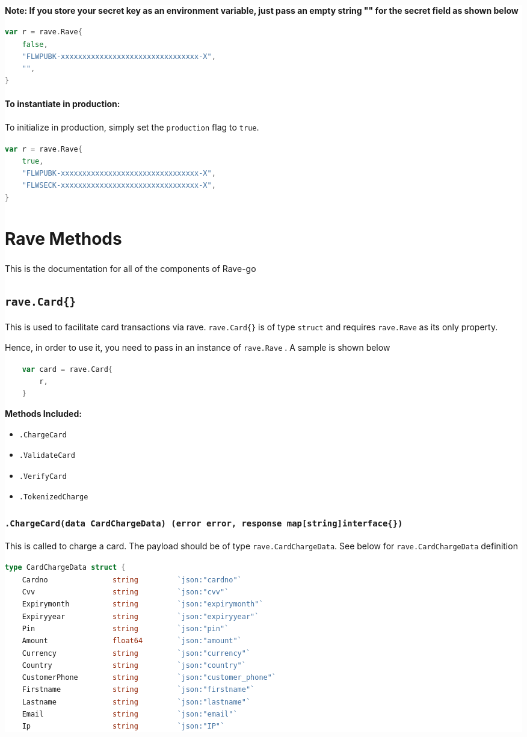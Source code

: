 **Note: If you store your secret key as an environment variable, just pass an empty string "" for the secret field as shown below**

```go
var r = rave.Rave{
	false,
	"FLWPUBK-xxxxxxxxxxxxxxxxxxxxxxxxxxxxxxxx-X",
	"",
}
```

#### To instantiate in production:
To initialize in production, simply set the ```production``` flag to ```true```.

```go
var r = rave.Rave{
	true,
	"FLWPUBK-xxxxxxxxxxxxxxxxxxxxxxxxxxxxxxxx-X",
	"FLWSECK-xxxxxxxxxxxxxxxxxxxxxxxxxxxxxxxx-X",
}
```

# Rave Methods
This is the documentation for all of the components of Rave-go

## ```rave.Card{}```
This is used to facilitate card transactions via rave. ```rave.Card{}``` is of type ```struct``` and requires  ```rave.Rave``` as its only property.

Hence, in order to use it, you need to pass in an instance of ```rave.Rave``` . A sample is shown below

```go
    var card = rave.Card{
    	r,
    }
```
**Methods Included:**

* ```.ChargeCard```

* ```.ValidateCard```

* ```.VerifyCard```

* ```.TokenizedCharge```

### ```.ChargeCard(data CardChargeData) (error error, response map[string]interface{})```
This is called to charge a card. The payload should be of type ```rave.CardChargeData```. See below for  ```rave.CardChargeData``` definition

```go
type CardChargeData struct {
	Cardno               string         `json:"cardno"`
	Cvv                  string         `json:"cvv"`
	Expirymonth          string         `json:"expirymonth"`
	Expiryyear           string         `json:"expiryyear"`
	Pin                  string         `json:"pin"`
	Amount               float64        `json:"amount"`
	Currency             string         `json:"currency"`
	Country              string         `json:"country"`
	CustomerPhone        string         `json:"customer_phone"`
	Firstname            string         `json:"firstname"`
	Lastname             string         `json:"lastname"`
	Email                string         `json:"email"`
	Ip                   string         `json:"IP"`
```